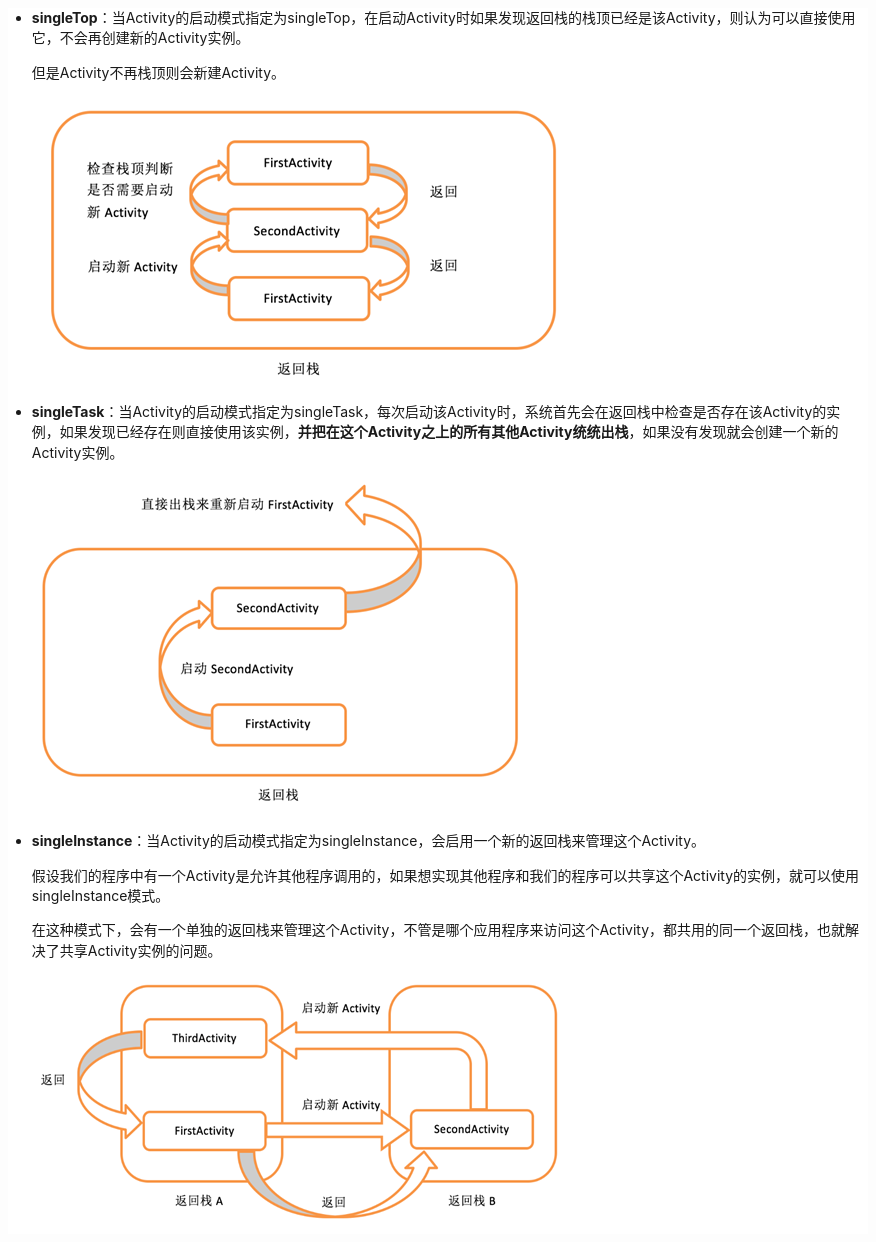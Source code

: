 - **singleTop**：当Activity的启动模式指定为singleTop，在启动Activity时如果发现返回栈的栈顶已经是该Activity，则认为可以直接使用它，不会再创建新的Activity实例。

  但是Activity不再栈顶则会新建Activity。

  ![image-20201030183234981](image/image-20201030183234981.png)

- **singleTask**：当Activity的启动模式指定为singleTask，每次启动该Activity时，系统首先会在返回栈中检查是否存在该Activity的实例，如果发现已经存在则直接使用该实例，**并把在这个Activity之上的所有其他Activity统统出栈**，如果没有发现就会创建一个新的Activity实例。

  ![image-20201030183225559](image/image-20201030183225559.png)

- **singleInstance**：当Activity的启动模式指定为singleInstance，会启用一个新的返回栈来管理这个Activity。

  假设我们的程序中有一个Activity是允许其他程序调用的，如果想实现其他程序和我们的程序可以共享这个Activity的实例，就可以使用singleInstance模式。

  在这种模式下，会有一个单独的返回栈来管理这个Activity，不管是哪个应用程序来访问这个Activity，都共用的同一个返回栈，也就解决了共享Activity实例的问题。

  ![image-20201030183213342](image/image-20201030183213342.png)
